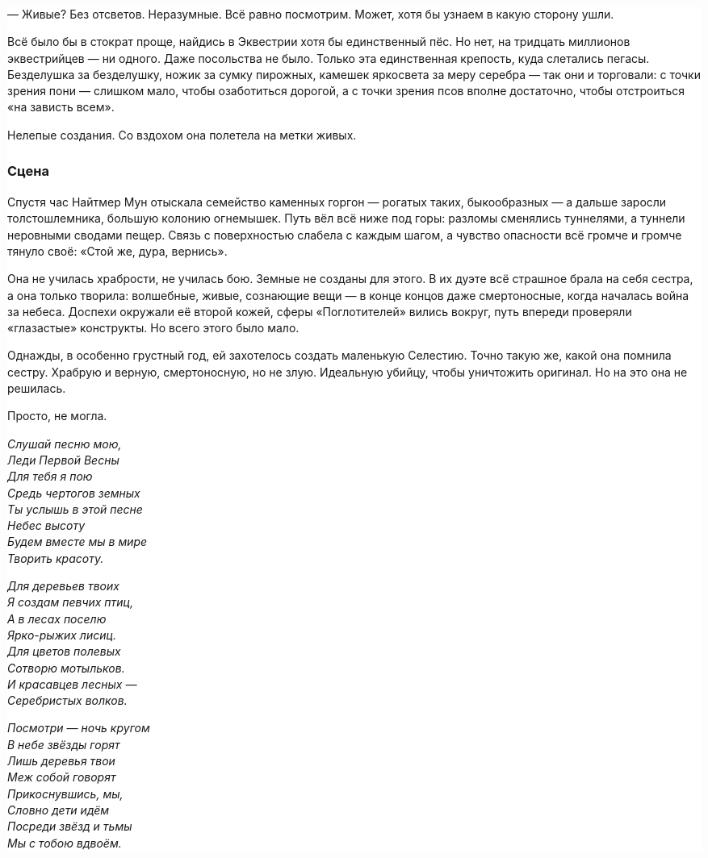 — Живые? Без отсветов. Неразумные. Всё равно посмотрим. Может, хотя бы узнаем в какую сторону ушли.

Всё было бы в стократ проще, найдись в Эквестрии хотя бы единственный пёс. Но нет, на тридцать миллионов эквестрийцев — ни одного. Даже посольства не было. Только эта единственная крепость, куда слетались пегасы. Безделушка за безделушку, ножик за сумку пирожных, камешек яркосвета за меру серебра — так они и торговали: с точки зрения пони — слишком мало, чтобы озаботиться дорогой, а с точки зрения псов вполне достаточно, чтобы отстроиться «на зависть всем».

Нелепые создания. Со вздохом она полетела на метки живых.

### Сцена

Спустя час Найтмер Мун отыскала семейство каменных горгон — рогатых таких, быкообразных — а дальше заросли толстошлемника, большую колонию огнемышек. Путь вёл всё ниже под горы: разломы сменялись туннелями, а туннели неровными сводами пещер. Связь с поверхностью слабела с каждым шагом, а чувство опасности всё громче и громче тянуло своё: «Стой же, дура, вернись».

Она не училась храбрости, не училась бою. Земные не созданы для этого. В их дуэте всё страшное брала на себя сестра, а она только творила: волшебные, живые, сознающие вещи — в конце концов даже смертоносные, когда началась война за небеса. Доспехи окружали её второй кожей, сферы «Поглотителей» вились вокруг, путь впереди проверяли «глазастые» конструкты. Но всего этого было мало.

Однажды, в особенно грустный год, ей захотелось создать маленькую Селестию. Точно такую же, какой она помнила сестру. Храбрую и верную, смертоносную, но не злую. Идеальную убийцу, чтобы уничтожить оригинал. Но на это она не решилась.

Просто, не могла.

<span align="center"><em>
Слушай песню мою,  
Леди Первой Весны  
Для тебя я пою  
Средь чертогов земных  
Ты услышь в этой песне  
Небес высоту  
Будем вместе мы в мире  
Творить красоту.  

Для деревьев твоих  
Я создам певчих птиц,  
А в лесах поселю  
Ярко-рыжих лисиц.  
Для цветов полевых  
Сотворю мотыльков.  
И красавцев лесных —  
Серебристых волков.  

Посмотри — ночь кругом  
В небе звёзды горят  
Лишь деревья твои  
Меж собой говорят  
Прикоснувшись, мы,  
Словно дети идём  
Посреди звёзд и тьмы  
Мы с тобою вдвоём.  
